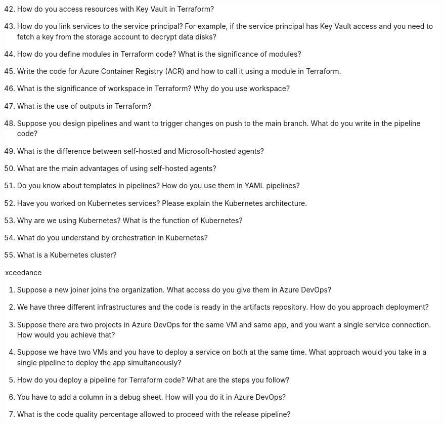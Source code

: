 42. How do you access resources with Key Vault in Terraform?

43. How do you link services to the service principal? For example, if
    the service principal has Key Vault access and you need to fetch a
    key from the storage account to decrypt data disks?

44. How do you define modules in Terraform code? What is the
    significance of modules?

45. Write the code for Azure Container Registry (ACR) and how to call it
    using a module in Terraform.

46. What is the significance of workspace in Terraform? Why do you use
    workspace?

47. What is the use of outputs in Terraform?

48. Suppose you design pipelines and want to trigger changes on push to
    the main branch. What do you write in the pipeline code?

49. What is the difference between self-hosted and Microsoft-hosted
    agents?

50. What are the main advantages of using self-hosted agents?

51. Do you know about templates in pipelines? How do you use them in
    YAML pipelines?

52. Have you worked on Kubernetes services? Please explain the
    Kubernetes architecture.

53. Why are we using Kubernetes? What is the function of Kubernetes?

54. What do you understand by orchestration in Kubernetes?

55. What is a Kubernetes cluster?

xceedance

1.  Suppose a new joiner joins the organization. What access do you give
    them in Azure DevOps?

2.  We have three different infrastructures and the code is ready in the
    artifacts repository. How do you approach deployment?

3.  Suppose there are two projects in Azure DevOps for the same VM and
    same app, and you want a single service connection. How would you
    achieve that?

4.  Suppose we have two VMs and you have to deploy a service on both at
    the same time. What approach would you take in a single pipeline to
    deploy the app simultaneously?

5.  How do you deploy a pipeline for Terraform code? What are the steps
    you follow?

6.  You have to add a column in a debug sheet. How will you do it in
    Azure DevOps?

7.  What is the code quality percentage allowed to proceed with the
    release pipeline?
